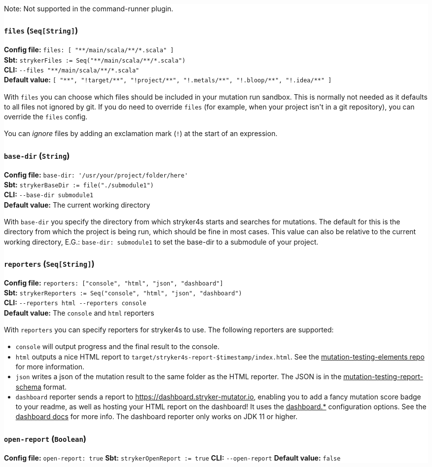 Note: Not supported in the command-runner plugin.

### `files` (`Seq[String]`)

**Config file:** `files: [ "**/main/scala/**/*.scala" ]`  
**Sbt:** `strykerFiles := Seq("**/main/scala/**/*.scala")`  
**CLI:** `--files "**/main/scala/**/*.scala"`  
**Default value:** `[ "**", "!target/**", "!project/**", "!.metals/**", "!.bloop/**", "!.idea/**" ]`

With `files` you can choose which files should be included in your mutation run sandbox.
This is normally not needed as it defaults to all files not ignored by git. If you do need to override `files` (for example, when your project isn't in a git repository), you can override the `files` config.

You can _ignore_ files by adding an exclamation mark (`!`) at the start of an expression.

### `base-dir` (`String`)

**Config file:** `base-dir: '/usr/your/project/folder/here'`  
**Sbt:** `strykerBaseDir := file("./submodule1")`  
**CLI:** `--base-dir submodule1`  
**Default value:** The current working directory

With `base-dir` you specify the directory from which stryker4s starts and searches for mutations. The default for this is the directory from which the project is being run, which should be fine in most cases. This value can also be relative to the current working directory, E.G.: `base-dir: submodule1` to set the base-dir to a submodule of your project.

### `reporters` (`Seq[String]`)

**Config file:** `reporters: ["console", "html", "json", "dashboard"]`  
**Sbt:** `strykerReporters := Seq("console", "html", "json", "dashboard")`  
**CLI:** `--reporters html --reporters console`  
**Default value:** The `console` and `html` reporters

With `reporters` you can specify reporters for stryker4s to use. The following reporters are supported:

- `console` will output progress and the final result to the console.
- `html` outputs a nice HTML report to `target/stryker4s-report-$timestamp/index.html`. See the [mutation-testing-elements repo](https://github.com/stryker-mutator/mutation-testing-elements/tree/master/packages/elements#readme) for more information.
- `json` writes a json of the mutation result to the same folder as the HTML reporter. The JSON is in the [mutation-testing-report-schema](https://github.com/stryker-mutator/mutation-testing-elements/tree/master/packages/report-schema#readme) format.
- `dashboard` reporter sends a report to https://dashboard.stryker-mutator.io, enabling you to add a fancy mutation score badge to your readme, as well as hosting your HTML report on the dashboard! It uses the [dashboard.\*](#dashboard-object) configuration options. See the [dashboard docs](../General/dashboard.md) for more info. The dashboard reporter only works on JDK 11 or higher.

### `open-report` (`Boolean`)

**Config file:** `open-report: true`
**Sbt:** `strykerOpenReport := true`
**CLI:** `--open-report`
**Default value:** `false`
